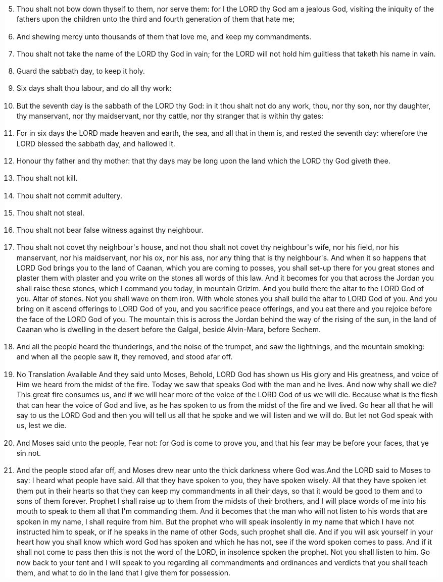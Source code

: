 5. Thou shalt not bow down thyself to them, nor serve them: for I the LORD thy God am a jealous God, visiting the iniquity of the fathers upon the children unto the third and fourth generation of them that hate me;

6. And shewing mercy unto thousands of them that love me, and keep my commandments.

7. Thou shalt not take the name of the LORD thy God in vain; for the LORD will not hold him guiltless that taketh his name in vain.

8. Guard the sabbath day, to keep it holy.

9. Six days shalt thou labour, and do all thy work:

10. But the seventh day is the sabbath of the LORD thy God: in it thou shalt not do any work, thou, nor thy son, nor thy daughter, thy manservant, nor thy maidservant, nor thy cattle, nor thy stranger that is within thy gates:

11. For in six days the LORD made heaven and earth, the sea, and all that in them is, and rested the seventh day: wherefore the LORD blessed the sabbath day, and hallowed it.

12. Honour thy father and thy mother: that thy days may be long upon the land which the LORD thy God giveth thee.

13. Thou shalt not kill.

14. Thou shalt not commit adultery.

15. Thou shalt not steal.

16. Thou shalt not bear false witness against thy neighbour.

17. Thou shalt not covet thy neighbour's house, and not thou shalt not covet thy neighbour's wife, nor his field, nor his manservant, nor his maidservant, nor his ox, nor his ass, nor any thing that is thy neighbour's. And when it so happens that LORD God brings you to the land of Caanan, which you are coming to posses, you shall set-up there for you great stones and plaster them with plaster and you write on the stones all words of this law. And it becomes for you that across the Jordan you shall raise these stones, which I command you today, in mountain Grizim. And you build there the altar to the LORD God of you. Altar of stones. Not you shall wave on them iron. With whole stones you shall build the altar to LORD God of you. And you bring on it ascend offerings to LORD God of you, and you sacrifice peace offerings, and you eat there and you rejoice before the face of the LORD God of you. The mountain this is across the Jordan behind the way of the rising of the sun, in the land of Caanan who is dwelling in the desert before the Galgal, beside Alvin-Mara, before Sechem.

18. And all the people heard the thunderings, and the noise of the trumpet, and saw the lightnings, and the mountain smoking: and when all the people saw it, they removed, and stood afar off.

19. No Translation Available And they said unto Moses, Behold, LORD God has shown us His glory and His greatness, and voice of Him we heard from the midst of the fire. Today we saw that speaks God with the man and he lives. And now why shall we die? This great fire consumes us, and if we will hear more of the voice of the LORD God of us we will die. Because what is the flesh that can hear the voice of God and live, as he has spoken to us from the midst of the fire and we lived. Go hear all that he will say to us the LORD God and then you will tell us all that he spoke and we will listen and we will do. But let not God speak with us, lest we die.

20. And Moses said unto the people, Fear not: for God is come to prove you, and that his fear may be before your faces, that ye sin not.

21. And the people stood afar off, and Moses drew near unto the thick darkness where God was.And the LORD said to Moses to say: I heard what people have said. All that they have spoken to you, they have spoken wisely. All that they have spoken let them put in their hearts so that they can keep my commandments in all their days, so that it would be good to them and to sons of them forever. Prophet I shall raise up to them from the midsts of their brothers, and I will place words of me into his mouth to speak to them all that I'm commanding them. And it becomes that the man who will not listen to his words that are spoken in my name, I shall require from him. But the prophet who will speak insolently in my name that which I have not instructed him to speak, or if he speaks in the name of other Gods, such prophet shall die. And if you will ask yourself in your heart how you shall know which word God has spoken and which he has not, see if the word spoken comes to pass. And if it shall not come to pass then this is not the word of the LORD, in insolence spoken the prophet. Not you shall listen to him. Go now back to your tent and I will speak to you regarding all commandments and ordinances and verdicts that you shall teach them, and what to do in the land that I give them for possession.